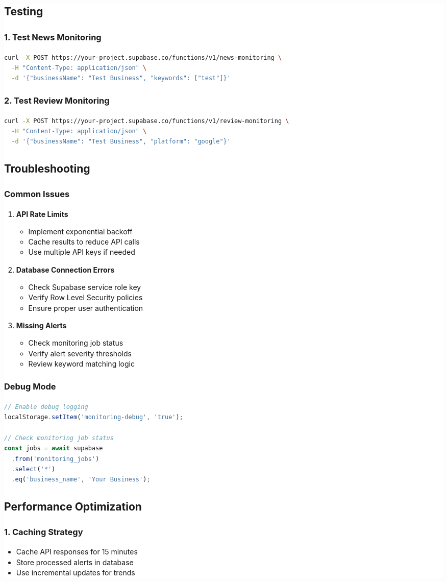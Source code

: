 ## Testing

### 1. Test News Monitoring
```bash
curl -X POST https://your-project.supabase.co/functions/v1/news-monitoring \
  -H "Content-Type: application/json" \
  -d '{"businessName": "Test Business", "keywords": ["test"]}'
```

### 2. Test Review Monitoring
```bash
curl -X POST https://your-project.supabase.co/functions/v1/review-monitoring \
  -H "Content-Type: application/json" \
  -d '{"businessName": "Test Business", "platform": "google"}'
```

## Troubleshooting

### Common Issues

1. **API Rate Limits**
   - Implement exponential backoff
   - Cache results to reduce API calls
   - Use multiple API keys if needed

2. **Database Connection Errors**
   - Check Supabase service role key
   - Verify Row Level Security policies
   - Ensure proper user authentication

3. **Missing Alerts**
   - Check monitoring job status
   - Verify alert severity thresholds
   - Review keyword matching logic

### Debug Mode
```javascript
// Enable debug logging
localStorage.setItem('monitoring-debug', 'true');

// Check monitoring job status
const jobs = await supabase
  .from('monitoring_jobs')
  .select('*')
  .eq('business_name', 'Your Business');
```

## Performance Optimization

### 1. Caching Strategy
- Cache API responses for 15 minutes
- Store processed alerts in database
- Use incremental updates for trends
